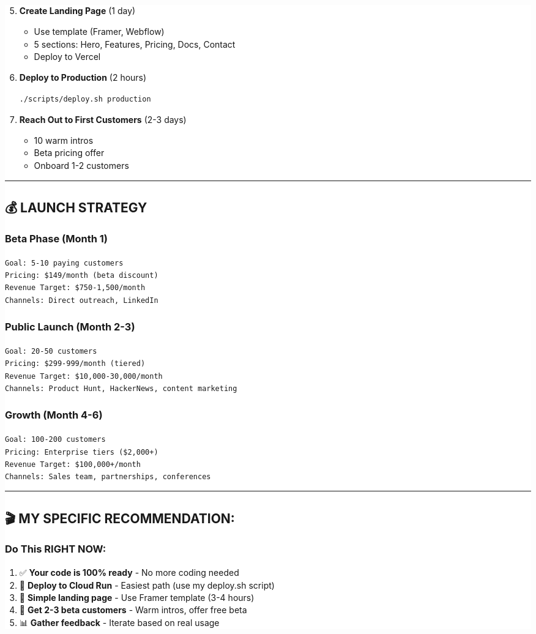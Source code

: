 5. **Create Landing Page** (1 day)
   - Use template (Framer, Webflow)
   - 5 sections: Hero, Features, Pricing, Docs, Contact
   - Deploy to Vercel

6. **Deploy to Production** (2 hours)
   ```bash
   ./scripts/deploy.sh production
   ```

7. **Reach Out to First Customers** (2-3 days)
   - 10 warm intros
   - Beta pricing offer
   - Onboard 1-2 customers

---

## 💰 **LAUNCH STRATEGY**

### **Beta Phase (Month 1)**
```
Goal: 5-10 paying customers
Pricing: $149/month (beta discount)
Revenue Target: $750-1,500/month
Channels: Direct outreach, LinkedIn
```

### **Public Launch (Month 2-3)**
```
Goal: 20-50 customers
Pricing: $299-999/month (tiered)
Revenue Target: $10,000-30,000/month
Channels: Product Hunt, HackerNews, content marketing
```

### **Growth (Month 4-6)**
```
Goal: 100-200 customers
Pricing: Enterprise tiers ($2,000+)
Revenue Target: $100,000+/month
Channels: Sales team, partnerships, conferences
```

---

## 🎬 **MY SPECIFIC RECOMMENDATION:**

### **Do This RIGHT NOW:**

1. ✅ **Your code is 100% ready** - No more coding needed
2. 🚀 **Deploy to Cloud Run** - Easiest path (use my deploy.sh script)
3. 📄 **Simple landing page** - Use Framer template (3-4 hours)
4. 👥 **Get 2-3 beta customers** - Warm intros, offer free beta
5. 📊 **Gather feedback** - Iterate based on real usage
